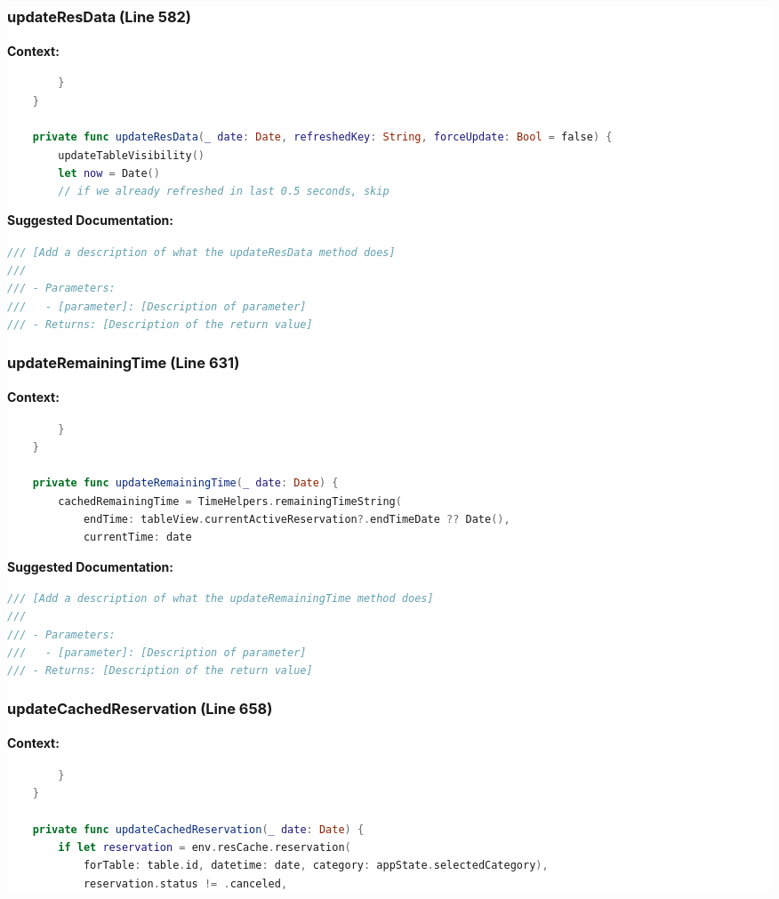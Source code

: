 ### updateResData (Line 582)

**Context:**

```swift
        }
    }
    
    private func updateResData(_ date: Date, refreshedKey: String, forceUpdate: Bool = false) {
        updateTableVisibility()
        let now = Date()
        // if we already refreshed in last 0.5 seconds, skip
```

**Suggested Documentation:**

```swift
/// [Add a description of what the updateResData method does]
///
/// - Parameters:
///   - [parameter]: [Description of parameter]
/// - Returns: [Description of the return value]
```

### updateRemainingTime (Line 631)

**Context:**

```swift
        }
    }

    private func updateRemainingTime(_ date: Date) {
        cachedRemainingTime = TimeHelpers.remainingTimeString(
            endTime: tableView.currentActiveReservation?.endTimeDate ?? Date(),
            currentTime: date
```

**Suggested Documentation:**

```swift
/// [Add a description of what the updateRemainingTime method does]
///
/// - Parameters:
///   - [parameter]: [Description of parameter]
/// - Returns: [Description of the return value]
```

### updateCachedReservation (Line 658)

**Context:**

```swift
        }
    }

    private func updateCachedReservation(_ date: Date) {
        if let reservation = env.resCache.reservation(
            forTable: table.id, datetime: date, category: appState.selectedCategory),
            reservation.status != .canceled,
```
